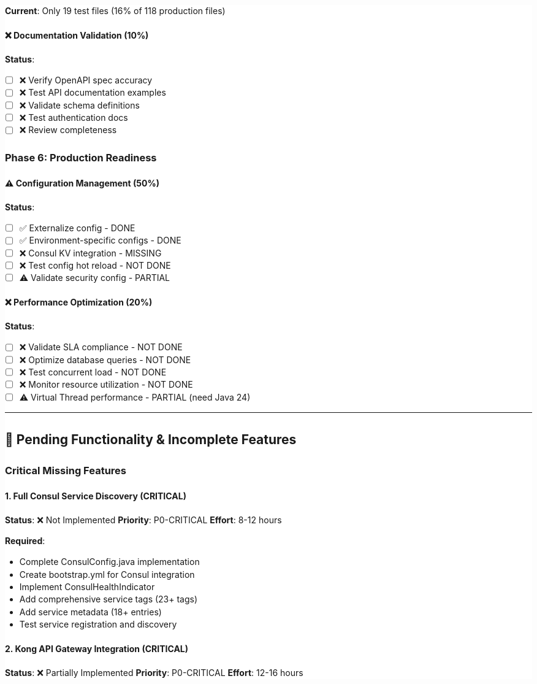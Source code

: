 **Current**: Only 19 test files (16% of 118 production files)

#### ❌ Documentation Validation (10%)

**Status**:
- [ ] ❌ Verify OpenAPI spec accuracy
- [ ] ❌ Test API documentation examples
- [ ] ❌ Validate schema definitions
- [ ] ❌ Test authentication docs
- [ ] ❌ Review completeness

### Phase 6: Production Readiness

#### ⚠️ Configuration Management (50%)

**Status**:
- [ ] ✅ Externalize config - DONE
- [ ] ✅ Environment-specific configs - DONE
- [ ] ❌ Consul KV integration - MISSING
- [ ] ❌ Test config hot reload - NOT DONE
- [ ] ⚠️ Validate security config - PARTIAL

#### ❌ Performance Optimization (20%)

**Status**:
- [ ] ❌ Validate SLA compliance - NOT DONE
- [ ] ❌ Optimize database queries - NOT DONE
- [ ] ❌ Test concurrent load - NOT DONE
- [ ] ❌ Monitor resource utilization - NOT DONE
- [ ] ⚠️ Virtual Thread performance - PARTIAL (need Java 24)

---

## 🔧 Pending Functionality & Incomplete Features

### Critical Missing Features

#### 1. Full Consul Service Discovery (CRITICAL)
**Status**: ❌ Not Implemented
**Priority**: P0-CRITICAL
**Effort**: 8-12 hours

**Required**:
- Complete ConsulConfig.java implementation
- Create bootstrap.yml for Consul integration
- Implement ConsulHealthIndicator
- Add comprehensive service tags (23+ tags)
- Add service metadata (18+ entries)
- Test service registration and discovery

#### 2. Kong API Gateway Integration (CRITICAL)
**Status**: ❌ Partially Implemented
**Priority**: P0-CRITICAL
**Effort**: 12-16 hours
